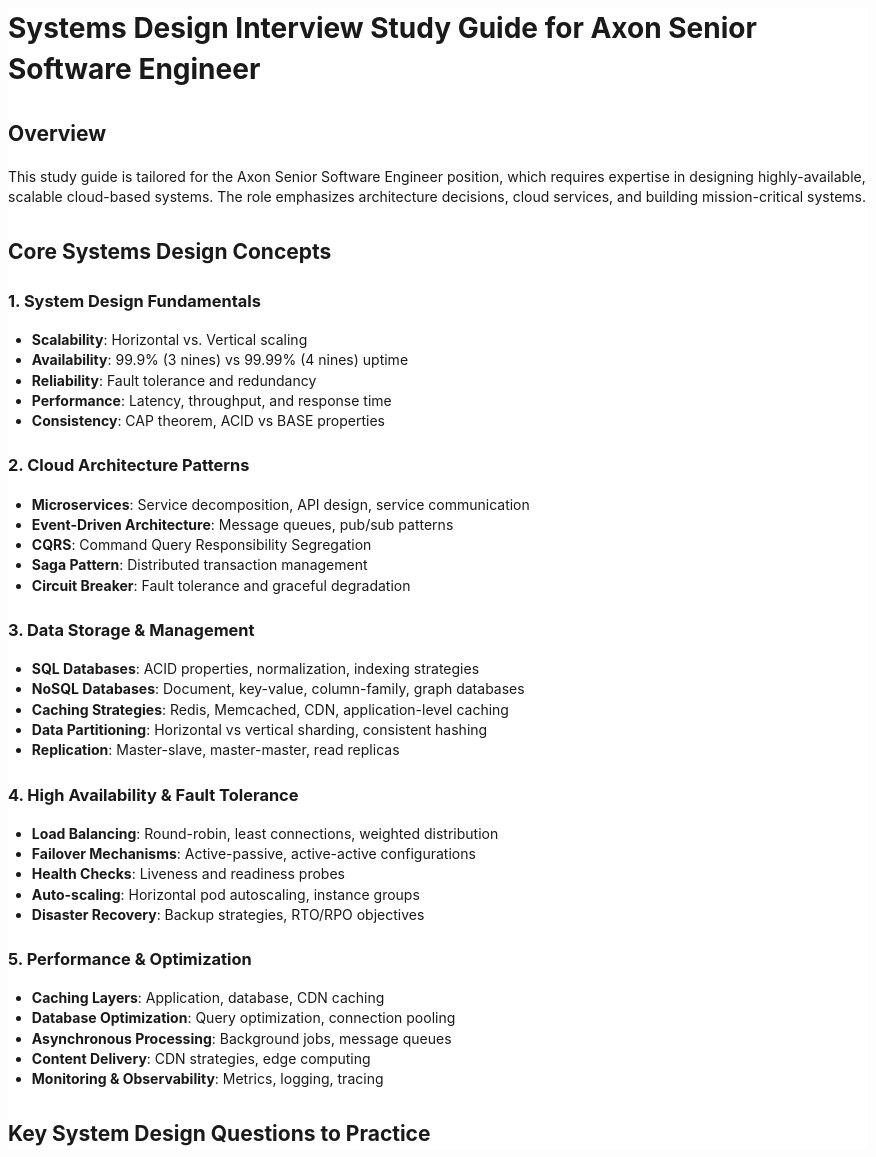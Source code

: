 # Systems Design Interview Study Guide for Axon Senior Software Engineer

## Overview
This study guide is tailored for the Axon Senior Software Engineer position, which requires expertise in designing highly-available, scalable cloud-based systems. The role emphasizes architecture decisions, cloud services, and building mission-critical systems.

## Core Systems Design Concepts

### 1. System Design Fundamentals
- **Scalability**: Horizontal vs. Vertical scaling
- **Availability**: 99.9% (3 nines) vs 99.99% (4 nines) uptime
- **Reliability**: Fault tolerance and redundancy
- **Performance**: Latency, throughput, and response time
- **Consistency**: CAP theorem, ACID vs BASE properties

### 2. Cloud Architecture Patterns
- **Microservices**: Service decomposition, API design, service communication
- **Event-Driven Architecture**: Message queues, pub/sub patterns
- **CQRS**: Command Query Responsibility Segregation
- **Saga Pattern**: Distributed transaction management
- **Circuit Breaker**: Fault tolerance and graceful degradation

### 3. Data Storage & Management
- **SQL Databases**: ACID properties, normalization, indexing strategies
- **NoSQL Databases**: Document, key-value, column-family, graph databases
- **Caching Strategies**: Redis, Memcached, CDN, application-level caching
- **Data Partitioning**: Horizontal vs vertical sharding, consistent hashing
- **Replication**: Master-slave, master-master, read replicas

### 4. High Availability & Fault Tolerance
- **Load Balancing**: Round-robin, least connections, weighted distribution
- **Failover Mechanisms**: Active-passive, active-active configurations
- **Health Checks**: Liveness and readiness probes
- **Auto-scaling**: Horizontal pod autoscaling, instance groups
- **Disaster Recovery**: Backup strategies, RTO/RPO objectives

### 5. Performance & Optimization
- **Caching Layers**: Application, database, CDN caching
- **Database Optimization**: Query optimization, connection pooling
- **Asynchronous Processing**: Background jobs, message queues
- **Content Delivery**: CDN strategies, edge computing
- **Monitoring & Observability**: Metrics, logging, tracing

## Key System Design Questions to Practice
